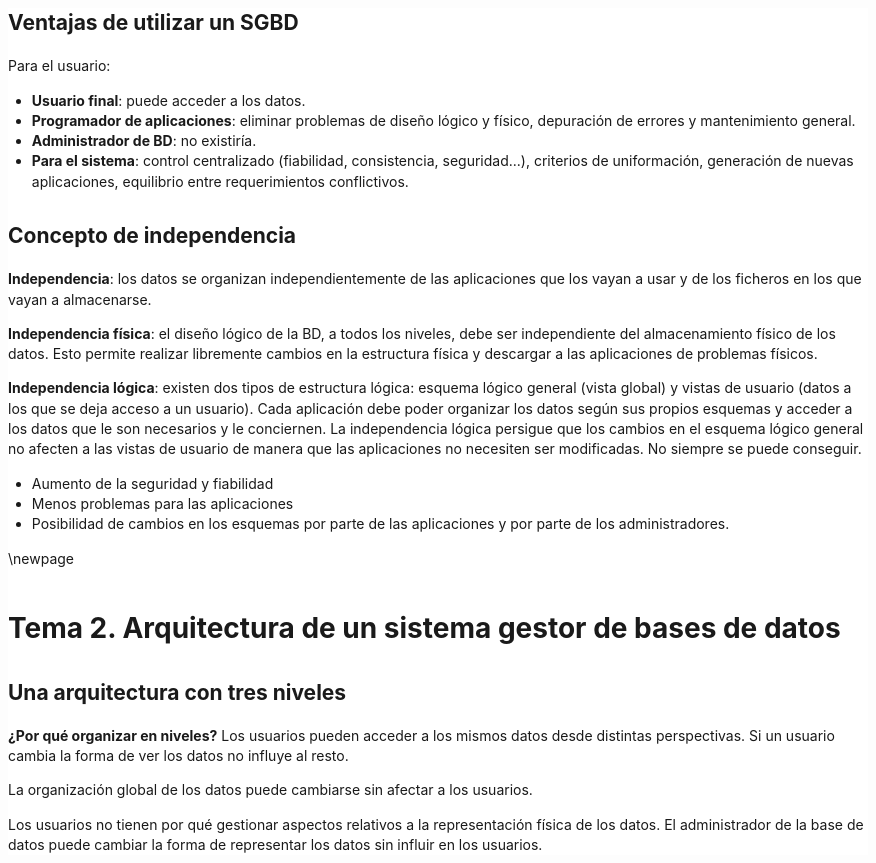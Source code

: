 ## Ventajas de utilizar un SGBD

Para el usuario:

- **Usuario final**: puede acceder a los datos.
- **Programador de aplicaciones**: eliminar problemas de diseño lógico y físico, depuración de errores y mantenimiento general.
- **Administrador de BD**: no existiría.
- **Para el sistema**: control centralizado (fiabilidad, consistencia, seguridad...), criterios de uniformación, generación de nuevas aplicaciones, equilibrio entre requerimientos conflictivos.

## Concepto de independencia

**Independencia**: los datos se organizan independientemente de las aplicaciones que los vayan a usar y de los ficheros en los que vayan a almacenarse.

**Independencia física**: el diseño lógico de la BD, a todos los niveles,
debe ser independiente del almacenamiento físico de los datos. Esto
permite realizar libremente cambios en la estructura física y
descargar a las aplicaciones de problemas físicos.

**Independencia lógica**: existen dos tipos de estructura lógica: esquema
lógico general (vista global) y vistas de usuario (datos a los que se
deja acceso a un usuario). Cada aplicación debe poder
organizar los datos según sus propios esquemas y acceder a los datos
que le son necesarios y le conciernen. La independencia lógica persigue que los cambios en el esquema lógico general no afecten a las vistas de usuario de manera que las aplicaciones no necesiten ser modificadas. No siempre se puede conseguir.

- Aumento de la seguridad y fiabilidad
- Menos problemas para las aplicaciones
- Posibilidad de cambios en los esquemas por parte de las aplicaciones
  y por parte de los administradores.

\newpage

# Tema 2. Arquitectura de un sistema gestor de bases de datos

## Una arquitectura con tres niveles

**¿Por qué organizar en niveles?**
Los usuarios pueden acceder a los mismos datos desde distintas
perspectivas. Si un usuario cambia la forma de ver los datos no
influye al resto.

La organización global de los datos puede cambiarse sin afectar a los
usuarios.

Los usuarios no tienen por qué gestionar aspectos relativos a la
representación física de los datos. El administrador de la base de
datos puede cambiar la forma de representar los datos sin influir en
los usuarios.
